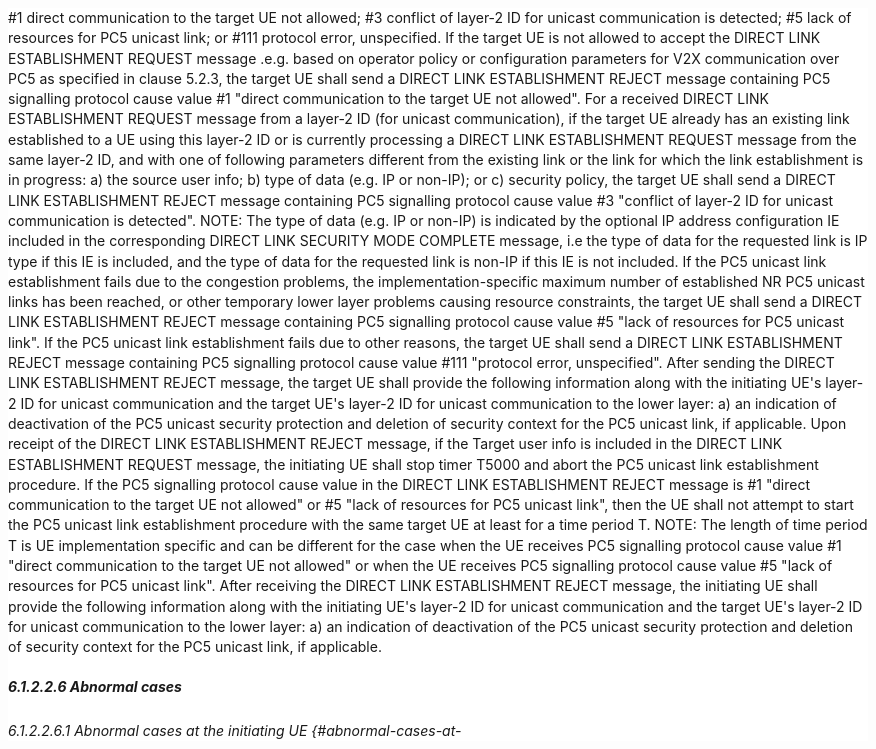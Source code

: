 #1 direct communication to the target UE not allowed;
#3 conflict of layer-2 ID for unicast communication is detected;
#5 lack of resources for PC5 unicast link; or
#111 protocol error, unspecified.
If the target UE is not allowed to accept the DIRECT LINK ESTABLISHMENT
REQUEST message .e.g. based on operator policy or configuration parameters for
V2X communication over PC5 as specified in clause 5.2.3, the target UE shall
send a DIRECT LINK ESTABLISHMENT REJECT message containing PC5 signalling
protocol cause value #1 \"direct communication to the target UE not allowed\".
For a received DIRECT LINK ESTABLISHMENT REQUEST message from a layer-2 ID
(for unicast communication), if the target UE already has an existing link
established to a UE using this layer-2 ID or is currently processing a DIRECT
LINK ESTABLISHMENT REQUEST message from the same layer-2 ID, and with one of
following parameters different from the existing link or the link for which
the link establishment is in progress:
a) the source user info;
b) type of data (e.g. IP or non-IP); or
c) security policy,
the target UE shall send a DIRECT LINK ESTABLISHMENT REJECT message containing
PC5 signalling protocol cause value #3 \"conflict of layer-2 ID for unicast
communication is detected\".
NOTE: The type of data (e.g. IP or non-IP) is indicated by the optional IP
address configuration IE included in the corresponding DIRECT LINK SECURITY
MODE COMPLETE message, i.e the type of data for the requested link is IP type
if this IE is included, and the type of data for the requested link is non-IP
if this IE is not included.
If the PC5 unicast link establishment fails due to the congestion problems,
the implementation-specific maximum number of established NR PC5 unicast links
has been reached, or other temporary lower layer problems causing resource
constraints, the target UE shall send a DIRECT LINK ESTABLISHMENT REJECT
message containing PC5 signalling protocol cause value #5 \"lack of resources
for PC5 unicast link\". If the PC5 unicast link establishment fails due to
other reasons, the target UE shall send a DIRECT LINK ESTABLISHMENT REJECT
message containing PC5 signalling protocol cause value #111 \"protocol error,
unspecified\".
After sending the DIRECT LINK ESTABLISHMENT REJECT message, the target UE
shall provide the following information along with the initiating UE\'s
layer-2 ID for unicast communication and the target UE\'s layer-2 ID for
unicast communication to the lower layer:
a) an indication of deactivation of the PC5 unicast security protection and
deletion of security context for the PC5 unicast link, if applicable.
Upon receipt of the DIRECT LINK ESTABLISHMENT REJECT message, if the Target
user info is included in the DIRECT LINK ESTABLISHMENT REQUEST message, the
initiating UE shall stop timer T5000 and abort the PC5 unicast link
establishment procedure. If the PC5 signalling protocol cause value in the
DIRECT LINK ESTABLISHMENT REJECT message is #1 \"direct communication to the
target UE not allowed\" or #5 \"lack of resources for PC5 unicast link\", then
the UE shall not attempt to start the PC5 unicast link establishment procedure
with the same target UE at least for a time period T.
NOTE: The length of time period T is UE implementation specific and can be
different for the case when the UE receives PC5 signalling protocol cause
value #1 \"direct communication to the target UE not allowed\" or when the UE
receives PC5 signalling protocol cause value #5 \"lack of resources for PC5
unicast link\".
After receiving the DIRECT LINK ESTABLISHMENT REJECT message, the initiating
UE shall provide the following information along with the initiating UE\'s
layer-2 ID for unicast communication and the target UE\'s layer-2 ID for
unicast communication to the lower layer:
a) an indication of deactivation of the PC5 unicast security protection and
deletion of security context for the PC5 unicast link, if applicable.
##### 6.1.2.2.6 Abnormal cases
###### 6.1.2.2.6.1 Abnormal cases at the initiating UE {#abnormal-cases-at-